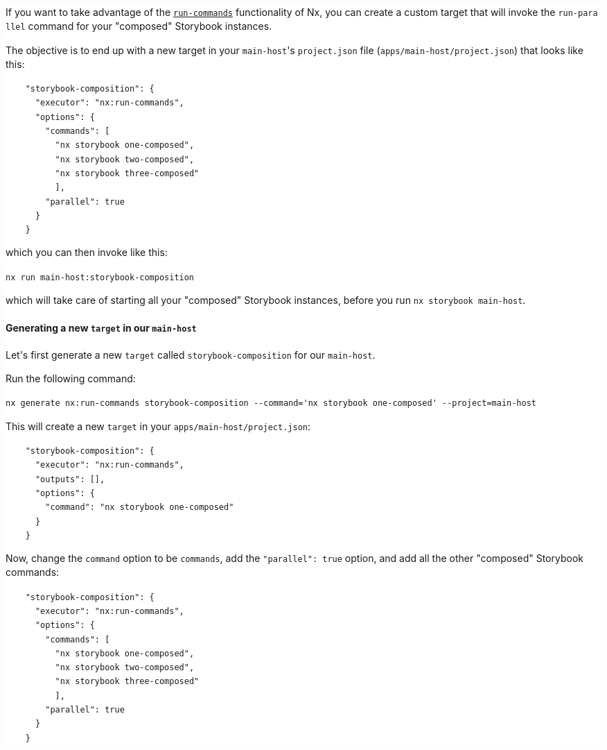 If you want to take advantage of the [`run-commands`](/nx-api/nx/executors/run-commands) functionality of Nx, you can create a custom target that will invoke the `run-parallel` command for your "composed" Storybook instances.

The objective is to end up with a new target in your `main-host`'s `project.json` file (`apps/main-host/project.json`) that looks like this:

```jsonc {% fileName="apps/main-host/project.json" %}
    "storybook-composition": {
      "executor": "nx:run-commands",
      "options": {
        "commands": [
          "nx storybook one-composed",
          "nx storybook two-composed",
          "nx storybook three-composed"
          ],
        "parallel": true
      }
    }
```

which you can then invoke like this:

```shell
nx run main-host:storybook-composition
```

which will take care of starting all your "composed" Storybook instances, before you run `nx storybook main-host`.

#### Generating a new `target` in our `main-host`

Let's first generate a new `target` called `storybook-composition` for our `main-host`.

Run the following command:

```shell
nx generate nx:run-commands storybook-composition --command='nx storybook one-composed' --project=main-host
```

This will create a new `target` in your `apps/main-host/project.json`:

```jsonc {% fileName="apps/main-host/project.json" %}
    "storybook-composition": {
      "executor": "nx:run-commands",
      "outputs": [],
      "options": {
        "command": "nx storybook one-composed"
      }
    }
```

Now, change the `command` option to be `commands`, add the `"parallel": true` option, and add all the other "composed" Storybook commands:

```jsonc {% fileName="apps/main-host/project.json" %}
    "storybook-composition": {
      "executor": "nx:run-commands",
      "options": {
        "commands": [
          "nx storybook one-composed",
          "nx storybook two-composed",
          "nx storybook three-composed"
          ],
        "parallel": true
      }
    }
```
